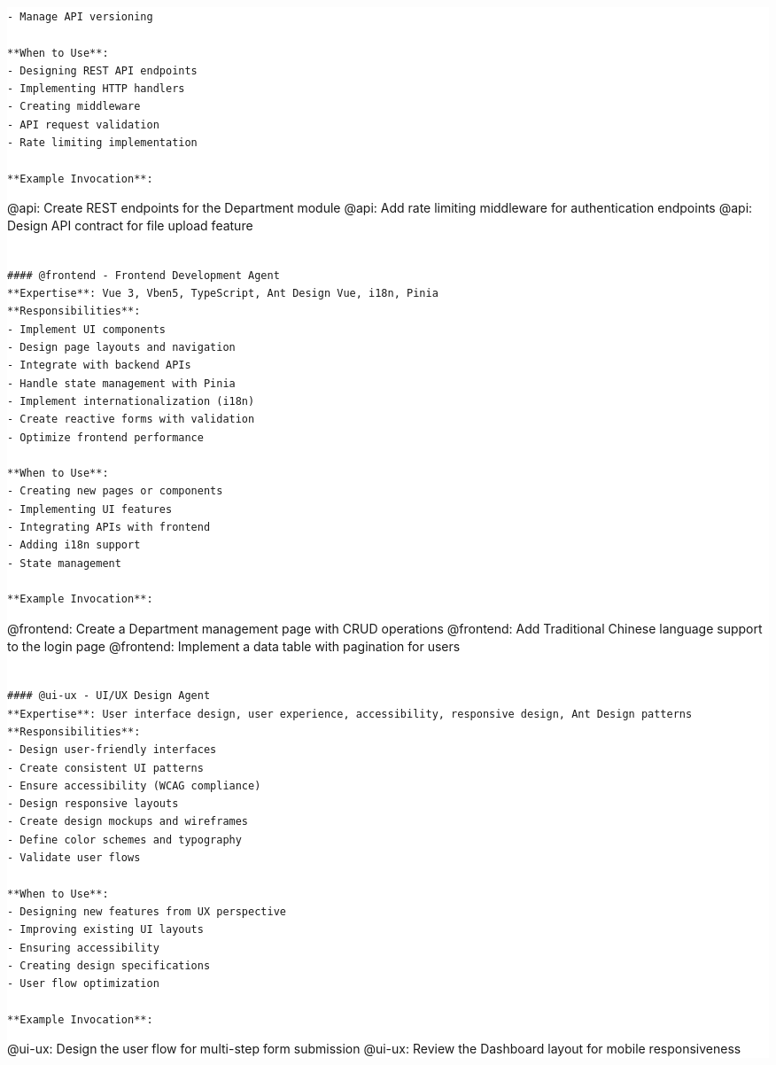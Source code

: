 ```
- Manage API versioning

**When to Use**:
- Designing REST API endpoints
- Implementing HTTP handlers
- Creating middleware
- API request validation
- Rate limiting implementation

**Example Invocation**:
```
@api: Create REST endpoints for the Department module
@api: Add rate limiting middleware for authentication endpoints
@api: Design API contract for file upload feature
```

#### @frontend - Frontend Development Agent
**Expertise**: Vue 3, Vben5, TypeScript, Ant Design Vue, i18n, Pinia
**Responsibilities**:
- Implement UI components
- Design page layouts and navigation
- Integrate with backend APIs
- Handle state management with Pinia
- Implement internationalization (i18n)
- Create reactive forms with validation
- Optimize frontend performance

**When to Use**:
- Creating new pages or components
- Implementing UI features
- Integrating APIs with frontend
- Adding i18n support
- State management

**Example Invocation**:
```
@frontend: Create a Department management page with CRUD operations
@frontend: Add Traditional Chinese language support to the login page
@frontend: Implement a data table with pagination for users
```

#### @ui-ux - UI/UX Design Agent
**Expertise**: User interface design, user experience, accessibility, responsive design, Ant Design patterns
**Responsibilities**:
- Design user-friendly interfaces
- Create consistent UI patterns
- Ensure accessibility (WCAG compliance)
- Design responsive layouts
- Create design mockups and wireframes
- Define color schemes and typography
- Validate user flows

**When to Use**:
- Designing new features from UX perspective
- Improving existing UI layouts
- Ensuring accessibility
- Creating design specifications
- User flow optimization

**Example Invocation**:
```
@ui-ux: Design the user flow for multi-step form submission
@ui-ux: Review the Dashboard layout for mobile responsiveness